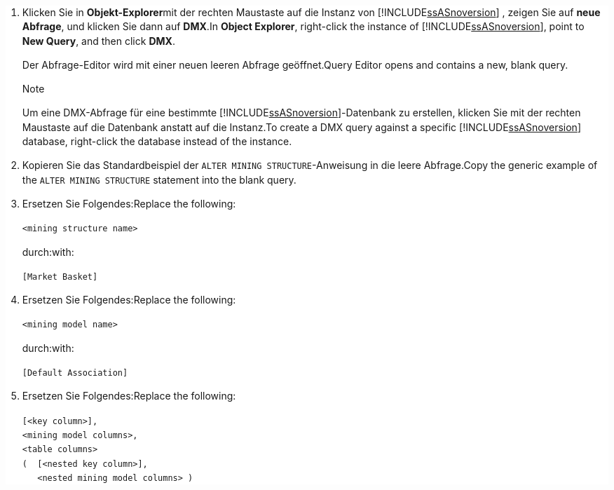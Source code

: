 1.  <span data-ttu-id="b80cc-140">Klicken Sie in **Objekt-Explorer**mit der rechten Maustaste auf die Instanz von [!INCLUDE[ssASnoversion](../includes/ssasnoversion-md.md)] , zeigen Sie auf **neue Abfrage**, und klicken Sie dann auf **DMX**.</span><span class="sxs-lookup"><span data-stu-id="b80cc-140">In **Object Explorer**, right-click the instance of [!INCLUDE[ssASnoversion](../includes/ssasnoversion-md.md)], point to **New Query**, and then click **DMX**.</span></span>  
  
     <span data-ttu-id="b80cc-141">Der Abfrage-Editor wird mit einer neuen leeren Abfrage geöffnet.</span><span class="sxs-lookup"><span data-stu-id="b80cc-141">Query Editor opens and contains a new, blank query.</span></span>  
  
    > [!NOTE]  
    >  <span data-ttu-id="b80cc-142">Um eine DMX-Abfrage für eine bestimmte [!INCLUDE[ssASnoversion](../includes/ssasnoversion-md.md)]-Datenbank zu erstellen, klicken Sie mit der rechten Maustaste auf die Datenbank anstatt auf die Instanz.</span><span class="sxs-lookup"><span data-stu-id="b80cc-142">To create a DMX query against a specific [!INCLUDE[ssASnoversion](../includes/ssasnoversion-md.md)] database, right-click the database instead of the instance.</span></span>  
  
2.  <span data-ttu-id="b80cc-143">Kopieren Sie das Standardbeispiel der `ALTER MINING STRUCTURE`-Anweisung in die leere Abfrage.</span><span class="sxs-lookup"><span data-stu-id="b80cc-143">Copy the generic example of the `ALTER MINING STRUCTURE` statement into the blank query.</span></span>  
  
3.  <span data-ttu-id="b80cc-144">Ersetzen Sie Folgendes:</span><span class="sxs-lookup"><span data-stu-id="b80cc-144">Replace the following:</span></span>  
  
    ```  
    <mining structure name>   
    ```  
  
     <span data-ttu-id="b80cc-145">durch:</span><span class="sxs-lookup"><span data-stu-id="b80cc-145">with:</span></span>  
  
    ```  
    [Market Basket]  
    ```  
  
4.  <span data-ttu-id="b80cc-146">Ersetzen Sie Folgendes:</span><span class="sxs-lookup"><span data-stu-id="b80cc-146">Replace the following:</span></span>  
  
    ```  
    <mining model name>   
    ```  
  
     <span data-ttu-id="b80cc-147">durch:</span><span class="sxs-lookup"><span data-stu-id="b80cc-147">with:</span></span>  
  
    ```  
    [Default Association]  
    ```  
  
5.  <span data-ttu-id="b80cc-148">Ersetzen Sie Folgendes:</span><span class="sxs-lookup"><span data-stu-id="b80cc-148">Replace the following:</span></span>  
  
    ```  
    [<key column>],  
    <mining model columns>,  
    <table columns>  
    (  [<nested key column>],  
       <nested mining model columns> )  
    ```  
  